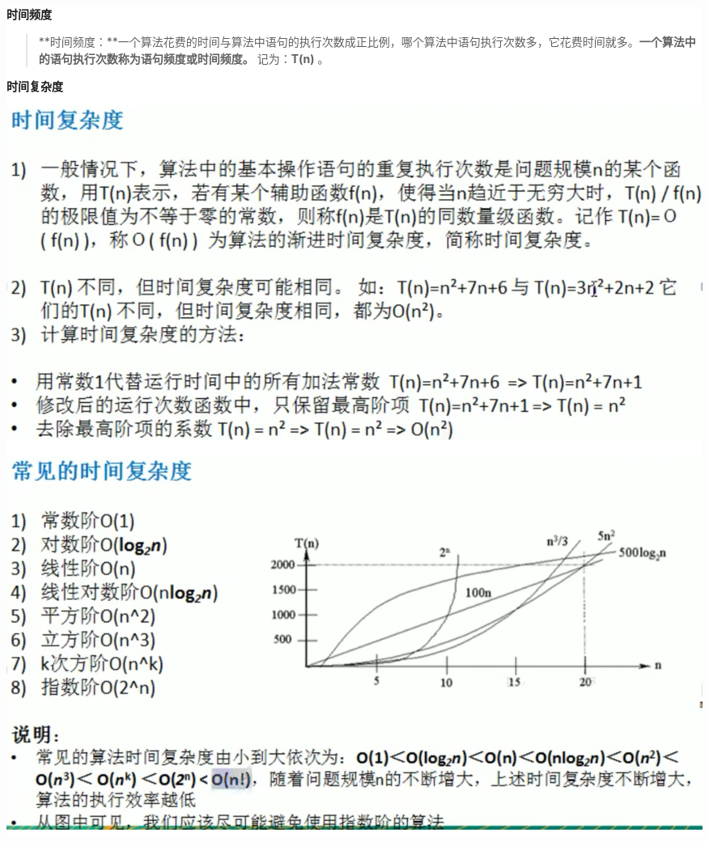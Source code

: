**时间频度**

> **时间频度：**一个算法花费的时间与算法中语句的执行次数成正比例，哪个算法中语句执行次数多，它花费时间就多。**一个算法中的语句执行次数称为语句频度或时间频度。** 记为：**T(n)** 。



**时间复杂度**

![](./assets/时间复杂度.png)



![](./assets/常见时间复杂度.png)
